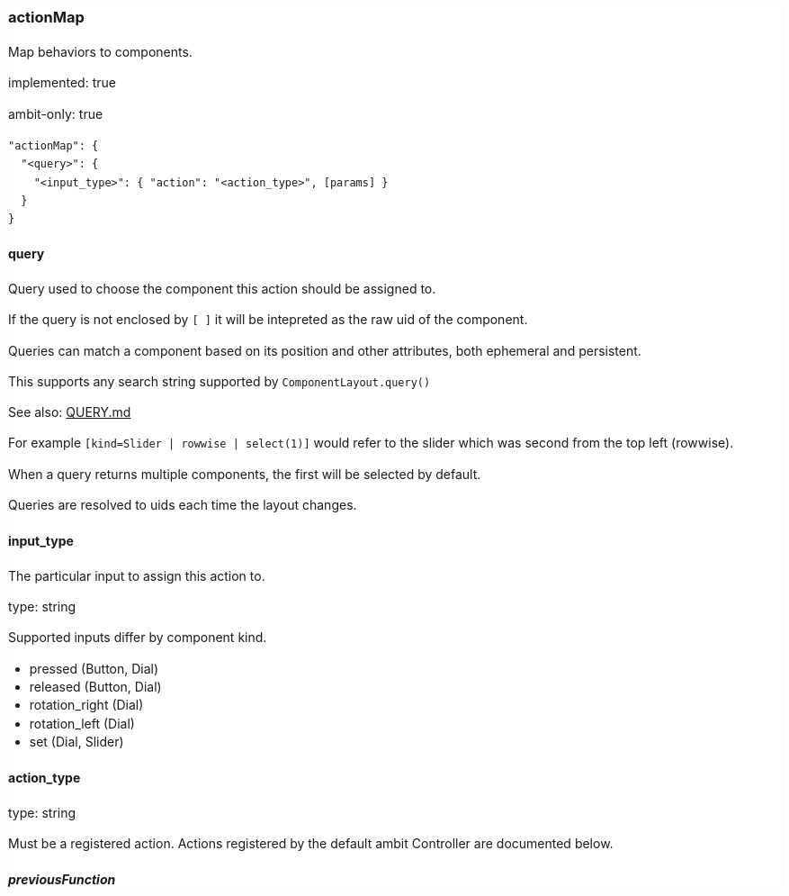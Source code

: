 ### actionMap

Map behaviors to components.

implemented: true

ambit-only: true

```
"actionMap": {
  "<query>": {
    "<input_type>": { "action": "<action_type>", [params] }
  }
}
```

#### query

Query used to choose the component this action should be assigned to.

If the query is not enclosed by `[ ]` it will be intepreted as the
raw uid of the component.

Queries can match a component based on its position and other
attributes, both ephemeral and persistent.

This supports any search string supported by `ComponentLayout.query()`

See also: [QUERY.md](QUERY.md)

For example `[kind=Slider | rowwise | select(1)]` would refer to the slider
which was second from the top left (rowwise).

When a query returns multiple components, the first will be selected by default.

Queries are resolved to uids each time the layout changes.

#### input\_type

The particular input to assign this action to.

type: string

Supported inputs differ by component kind.

 * pressed (Button, Dial)
 * released (Button, Dial)
 * rotation\_right (Dial)
 * rotation\_left (Dial)
 * set (Dial, Slider)

#### action\_type

type: string

Must be a registered action. Actions registered by the default
ambit Controller are documented below.

##### previousFunction
